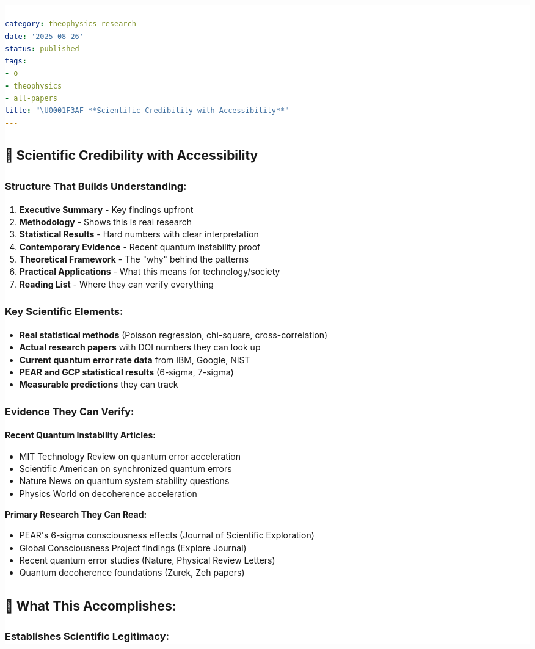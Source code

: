 ```yaml
---
category: theophysics-research
date: '2025-08-26'
status: published
tags:
- o
- theophysics
- all-papers
title: "\U0001F3AF **Scientific Credibility with Accessibility**"
---
```


## 🎯 **Scientific Credibility with Accessibility**

### **Structure That Builds Understanding:**

1. **Executive Summary** - Key findings upfront
2. **Methodology** - Shows this is real research
3. **Statistical Results** - Hard numbers with clear interpretation
4. **Contemporary Evidence** - Recent quantum instability proof
5. **Theoretical Framework** - The "why" behind the patterns
6. **Practical Applications** - What this means for technology/society
7. **Reading List** - Where they can verify everything

### **Key Scientific Elements:**

- **Real statistical methods** (Poisson regression, chi-square, cross-correlation)
- **Actual research papers** with DOI numbers they can look up
- **Current quantum error rate data** from IBM, Google, NIST
- **PEAR and GCP statistical results** (6-sigma, 7-sigma)
- **Measurable predictions** they can track

### **Evidence They Can Verify:**

**Recent Quantum Instability Articles:**

- MIT Technology Review on quantum error acceleration
- Scientific American on synchronized quantum errors
- Nature News on quantum system stability questions
- Physics World on decoherence acceleration

**Primary Research They Can Read:**

- PEAR's 6-sigma consciousness effects (Journal of Scientific Exploration)
- Global Consciousness Project findings (Explore Journal)
- Recent quantum error studies (Nature, Physical Review Letters)
- Quantum decoherence foundations (Zurek, Zeh papers)

## 🔬 **What This Accomplishes:**

### **Establishes Scientific Legitimacy:**
